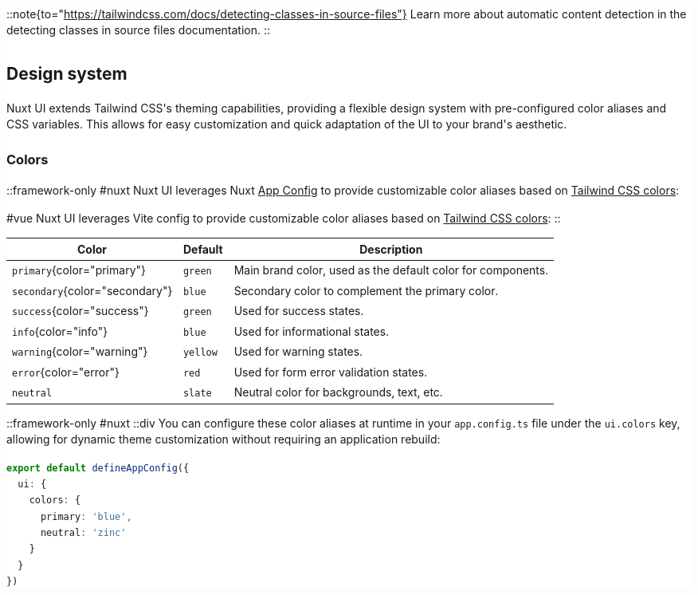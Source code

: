 ::note{to="https://tailwindcss.com/docs/detecting-classes-in-source-files"}
Learn more about automatic content detection in the detecting classes in source files documentation.
::

## Design system

Nuxt UI extends Tailwind CSS's theming capabilities, providing a flexible design system with pre-configured color aliases and CSS variables. This allows for easy customization and quick adaptation of the UI to your brand's aesthetic.

### Colors

::framework-only
#nuxt
Nuxt UI leverages Nuxt [App Config](https://nuxt.com/docs/guide/directory-structure/app-config#app-config-file) to provide customizable color aliases based on [Tailwind CSS colors](https://tailwindcss.com/docs/customizing-colors#color-palette-reference):

#vue
Nuxt UI leverages Vite config to provide customizable color aliases based on [Tailwind CSS colors](https://tailwindcss.com/docs/customizing-colors#color-palette-reference):
::

| Color | Default | Description |
| --- | --- | --- |
| `primary`{color="primary"} | `green` | Main brand color, used as the default color for components. |
| `secondary`{color="secondary"} | `blue` | Secondary color to complement the primary color. |
| `success`{color="success"} | `green` | Used for success states. |
| `info`{color="info"} | `blue` | Used for informational states. |
| `warning`{color="warning"} | `yellow` | Used for warning states. |
| `error`{color="error"} | `red` | Used for form error validation states. |
| `neutral` | `slate` | Neutral color for backgrounds, text, etc. |

::framework-only
#nuxt
::div
You can configure these color aliases at runtime in your `app.config.ts` file under the `ui.colors` key, allowing for dynamic theme customization without requiring an application rebuild:

```ts [app.config.ts]
export default defineAppConfig({
  ui: {
    colors: {
      primary: 'blue',
      neutral: 'zinc'
    }
  }
})
```
